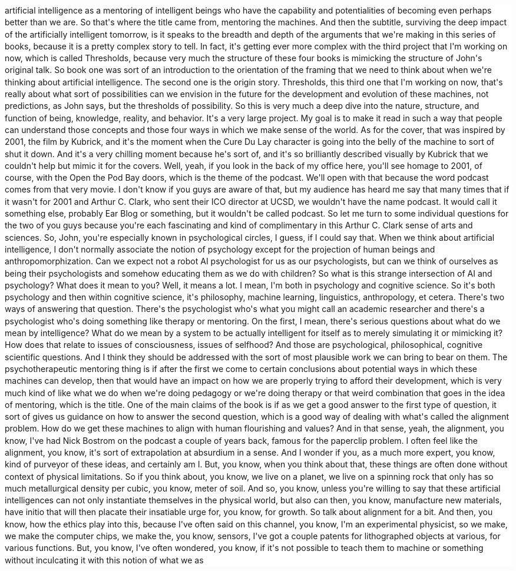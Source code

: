 artificial intelligence as a mentoring of intelligent beings who have the capability and potentialities of becoming even perhaps better than we are. So that's where the title came from, mentoring the machines. And then the subtitle, surviving the deep impact of the artificially intelligent tomorrow, is it speaks to the breadth and depth of the arguments that we're making in this series of books, because it is a pretty complex story to tell. In fact, it's getting ever more complex with the third project that I'm working on now, which is called Thresholds, because very much the structure of these four books is mimicking the structure of John's original talk. So book one was sort of an introduction to the orientation of the framing that we need to think about when we're thinking about artificial intelligence. The second one is the origin story. Thresholds, this third one that I'm working on now, that's really about what sort of possibilities can we envision in the future for the development and evolution of these machines, not predictions, as John says, but the thresholds of possibility. So this is very much a deep dive into the nature, structure, and function of being, knowledge, reality, and behavior. It's a very large project. My goal is to make it read in such a way that people can understand those concepts and those four ways in which we make sense of the world. As for the cover, that was inspired by 2001, the film by Kubrick, and it's the moment when the Cure Du Lay character is going into the belly of the machine to sort of shut it down. And it's a very chilling moment because he's sort of, and it's so brilliantly described visually by Kubrick that we couldn't help but mimic it for the covers. Well, yeah, if you look in the back of my office here, you'll see homage to 2001, of course, with the Open the Pod Bay doors, which is the theme of the podcast. We'll open with that because the word podcast comes from that very movie. I don't know if you guys are aware of that, but my audience has heard me say that many times that if it wasn't for 2001 and Arthur C. Clark, who sent their ICO director at UCSD, we wouldn't have the name podcast. It would call it something else, probably Ear Blog or something, but it wouldn't be called podcast. So let me turn to some individual questions for the two of you guys because you're each fascinating and kind of complimentary in this Arthur C. Clark sense of arts and sciences. So, John, you're especially known in psychological circles, I guess, if I could say that. When we think about artificial intelligence, I don't normally associate the notion of psychology except for the projection of human beings and anthropomorphization. Can we expect not a robot AI psychologist for us as our psychologists, but can we think of ourselves as being their psychologists and somehow educating them as we do with children? So what is this strange intersection of AI and psychology? What does it mean to you? Well, it means a lot. I mean, I'm both in psychology and cognitive science. So it's both psychology and then within cognitive science, it's philosophy, machine learning, linguistics, anthropology, et cetera. There's two ways of answering that question. There's the psychologist who's what you might call an academic researcher and there's a psychologist who's doing something like therapy or mentoring. On the first, I mean, there's serious questions about what do we mean by intelligence? What do we mean by a system to be actually intelligent for itself as to merely simulating it or mimicking it? How does that relate to issues of consciousness, issues of selfhood? And those are psychological, philosophical, cognitive scientific questions. And I think they should be addressed with the sort of most plausible work we can bring to bear on them. The psychotherapeutic mentoring thing is if after the first we come to certain conclusions about potential ways in which these machines can develop, then that would have an impact on how we are properly trying to afford their development, which is very much kind of like what we do when we're doing pedagogy or we're doing therapy or that weird combination that goes in the idea of mentoring, which is the title. One of the main claims of the book is if as we get a good answer to the first type of question, it sort of gives us guidance on how to answer the second question, which is a good way of dealing with what's called the alignment problem. How do we get these machines to align with human flourishing and values? And in that sense, yeah, the alignment, you know, I've had Nick Bostrom on the podcast a couple of years back, famous for the paperclip problem. I often feel like the alignment, you know, it's sort of extrapolation at absurdium in a sense. And I wonder if you, as a much more expert, you know, kind of purveyor of these ideas, and certainly am I. But, you know, when you think about that, these things are often done without context of physical limitations. So if you think about, you know, we live on a planet, we live on a spinning rock that only has so much metallurgical density per cubic, you know, meter of soil. And so, you know, unless you're willing to say that these artificial intelligences can not only instantiate themselves in the physical world, but also can then, you know, manufacture new materials, have initio that will then placate their insatiable urge for, you know, for growth. So talk about alignment for a bit. And then, you know, how the ethics play into this, because I've often said on this channel, you know, I'm an experimental physicist, so we make, we make the computer chips, we make the, you know, sensors, I've got a couple patents for lithographed objects at various, for various functions. But, you know, I've often wondered, you know, if it's not possible to teach them to machine or something without inculcating it with this notion of what we as
